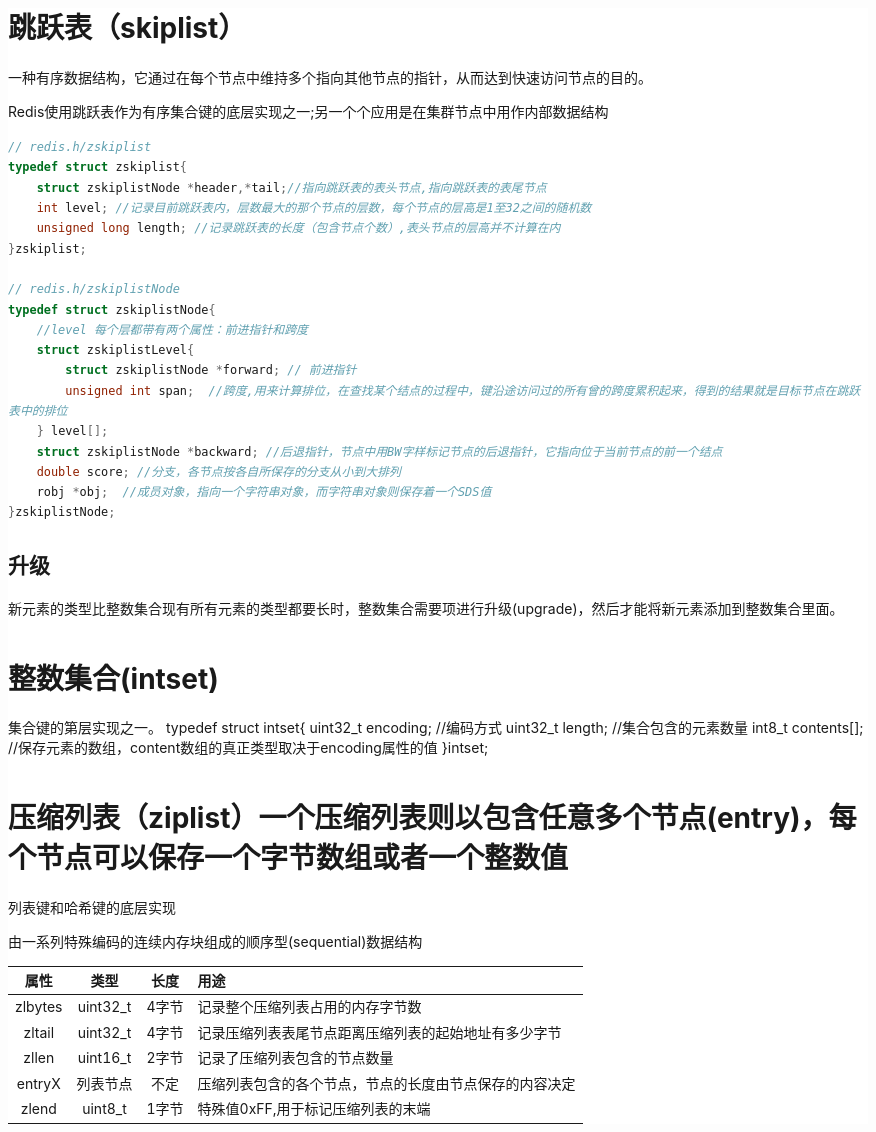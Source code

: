 # 跳跃表（skiplist）
一种有序数据结构，它通过在每个节点中维持多个指向其他节点的指针，从而达到快速访问节点的目的。

Redis使用跳跃表作为有序集合键的底层实现之一;另一个个应用是在集群节点中用作内部数据结构

```c
// redis.h/zskiplist
typedef struct zskiplist{
    struct zskiplistNode *header,*tail;//指向跳跃表的表头节点,指向跳跃表的表尾节点
    int level; //记录目前跳跃表内，层数最大的那个节点的层数，每个节点的层高是1至32之间的随机数
    unsigned long length; //记录跳跃表的长度（包含节点个数）,表头节点的层高并不计算在内
}zskiplist;

// redis.h/zskiplistNode
typedef struct zskiplistNode{
    //level 每个层都带有两个属性：前进指针和跨度
    struct zskiplistLevel{
        struct zskiplistNode *forward; // 前进指针
        unsigned int span;  //跨度,用来计算排位，在查找某个结点的过程中，键沿途访问过的所有曾的跨度累积起来，得到的结果就是目标节点在跳跃表中的排位
    } level[];
    struct zskiplistNode *backward; //后退指针，节点中用BW字样标记节点的后退指针，它指向位于当前节点的前一个结点
    double score; //分支，各节点按各自所保存的分支从小到大排列
    robj *obj;  //成员对象，指向一个字符串对象，而字符串对象则保存着一个SDS值
}zskiplistNode;
```
## 升级
新元素的类型比整数集合现有所有元素的类型都要长时，整数集合需要项进行升级(upgrade)，然后才能将新元素添加到整数集合里面。

# 整数集合(intset)
集合键的第层实现之一。
typedef struct intset{
    uint32_t encoding;  //编码方式
    uint32_t length; //集合包含的元素数量
    int8_t contents[];  //保存元素的数组，content数组的真正类型取决于encoding属性的值
}intset;

# 压缩列表（ziplist）一个压缩列表则以包含任意多个节点(entry)，每个节点可以保存一个字节数组或者一个整数值
列表键和哈希键的底层实现

由一系列特殊编码的连续内存块组成的顺序型(sequential)数据结构

|属性|类型|长度|用途|
|:---:|:---:|:---:|:----|
|zlbytes|uint32_t|4字节|记录整个压缩列表占用的内存字节数|
|zltail|uint32_t|4字节|记录压缩列表表尾节点距离压缩列表的起始地址有多少字节|
|zllen|uint16_t|2字节|记录了压缩列表包含的节点数量|
|entryX|列表节点|不定|压缩列表包含的各个节点，节点的长度由节点保存的内容决定|
|zlend|uint8_t|1字节|特殊值0xFF,用于标记压缩列表的末端|
